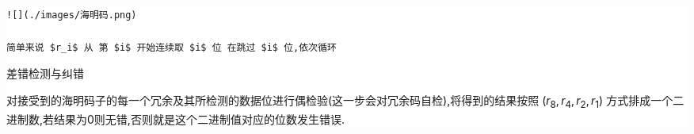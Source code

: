     ![](./images/海明码.png)

    简单来说 $r_i$ 从 第 $i$ 开始连续取 $i$ 位 在跳过 $i$ 位,依次循环

差错检测与纠错

对接受到的海明码子的每一个冗余及其所检测的数据位进行偶检验(这一步会对冗余码自检),将得到的结果按照 $(r_8, r_4, r_2 ,r_1)$ 方式排成一个二进制数,若结果为0则无错,否则就是这个二进制值对应的位数发生错误.